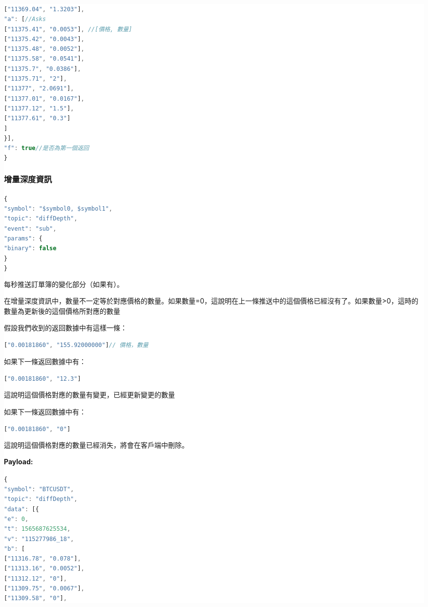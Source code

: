 ```javascript
["11369.04", "1.3203"],
"a": [//Asks
["11375.41", "0.0053"], //[價格, 數量]
["11375.42", "0.0043"],
["11375.48", "0.0052"],
["11375.58", "0.0541"],
["11375.7", "0.0386"],
["11375.71", "2"],
["11377", "2.0691"],
["11377.01", "0.0167"],
["11377.12", "1.5"],
["11377.61", "0.3"]
]
}],
"f": true//是否為第一個返回
}
```

### 增量深度資訊

```javascript
{
"symbol": "$symbol0, $symbol1",
"topic": "diffDepth",
"event": "sub",
"params": {
"binary": false
}
}
```

每秒推送訂單簿的變化部分（如果有）。

在增量深度資訊中，數量不一定等於對應價格的數量。如果數量=0，這說明在上一條推送中的這個價格已經沒有了。如果數量>0，這時的數量為更新後的這個價格所對應的數量

假設我們收到的返回數據中有這樣一條：

```javascript
["0.00181860", "155.92000000"]// 價格，數量
```

如果下一條返回數據中有：
```javascript
["0.00181860", "12.3"]
```
這說明這個價格對應的數量有變更，已經更新變更的數量

如果下一條返回數據中有：
```javascript
["0.00181860", "0"]
```
這說明這個價格對應的數量已經消失，將會在客戶端中刪除。

**Payload:**

```javascript
{
"symbol": "BTCUSDT",
"topic": "diffDepth",
"data": [{
"e": 0,
"t": 1565687625534,
"v": "115277986_18",
"b": [
["11316.78", "0.078"],
["11313.16", "0.0052"],
["11312.12", "0"],
["11309.75", "0.0067"],
["11309.58", "0"],
```